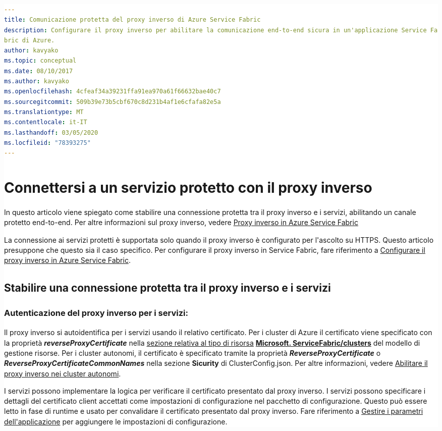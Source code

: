 ```yaml
---
title: Comunicazione protetta del proxy inverso di Azure Service Fabric
description: Configurare il proxy inverso per abilitare la comunicazione end-to-end sicura in un'applicazione Service Fabric di Azure.
author: kavyako
ms.topic: conceptual
ms.date: 08/10/2017
ms.author: kavyako
ms.openlocfilehash: 4cfeaf34a39231ffa91ea970a61f66632bae40c7
ms.sourcegitcommit: 509b39e73b5cbf670c8d231b4af1e6cfafa82e5a
ms.translationtype: MT
ms.contentlocale: it-IT
ms.lasthandoff: 03/05/2020
ms.locfileid: "78393275"
---
```

# <a name="connect-to-a-secure-service-with-the-reverse-proxy"></a>Connettersi a un servizio protetto con il proxy inverso

In questo articolo viene spiegato come stabilire una connessione protetta tra il proxy inverso e i servizi, abilitando un canale protetto end-to-end. Per altre informazioni sul proxy inverso, vedere [Proxy inverso in Azure Service Fabric](service-fabric-reverseproxy.md)

La connessione ai servizi protetti è supportata solo quando il proxy inverso è configurato per l'ascolto su HTTPS. Questo articolo presuppone che questo sia il caso specifico.
Per configurare il proxy inverso in Service Fabric, fare riferimento a [Configurare il proxy inverso in Azure Service Fabric](service-fabric-reverseproxy-setup.md).

## <a name="secure-connection-establishment-between-the-reverse-proxy-and-services"></a>Stabilire una connessione protetta tra il proxy inverso e i servizi 

### <a name="reverse-proxy-authenticating-to-services"></a>Autenticazione del proxy inverso per i servizi:
Il proxy inverso si autoidentifica per i servizi usando il relativo certificato. Per i cluster di Azure il certificato viene specificato con la proprietà ***reverseProxyCertificate*** nella [sezione relativa al tipo di risorsa](../azure-resource-manager/templates/template-syntax.md) [**Microsoft. ServiceFabric/clusters**](https://docs.microsoft.com/azure/templates/microsoft.servicefabric/clusters) del modello di gestione risorse. Per i cluster autonomi, il certificato è specificato tramite la proprietà ***ReverseProxyCertificate*** o ***ReverseProxyCertificateCommonNames*** nella sezione **Sicurity** di ClusterConfig.json. Per altre informazioni, vedere [Abilitare il proxy inverso nei cluster autonomi](service-fabric-reverseproxy-setup.md#enable-reverse-proxy-on-standalone-clusters). 

I servizi possono implementare la logica per verificare il certificato presentato dal proxy inverso. I servizi possono specificare i dettagli del certificato client accettati come impostazioni di configurazione nel pacchetto di configurazione. Questo può essere letto in fase di runtime e usato per convalidare il certificato presentato dal proxy inverso. Fare riferimento a [Gestire i parametri dell'applicazione](service-fabric-manage-multiple-environment-app-configuration.md) per aggiungere le impostazioni di configurazione. 
